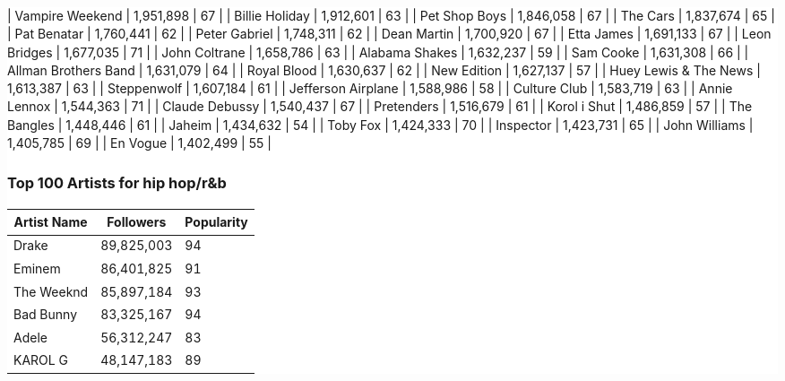 | Vampire Weekend | 1,951,898 | 67 |
| Billie Holiday | 1,912,601 | 63 |
| Pet Shop Boys | 1,846,058 | 67 |
| The Cars | 1,837,674 | 65 |
| Pat Benatar | 1,760,441 | 62 |
| Peter Gabriel | 1,748,311 | 62 |
| Dean Martin | 1,700,920 | 67 |
| Etta James | 1,691,133 | 67 |
| Leon Bridges | 1,677,035 | 71 |
| John Coltrane | 1,658,786 | 63 |
| Alabama Shakes | 1,632,237 | 59 |
| Sam Cooke | 1,631,308 | 66 |
| Allman Brothers Band | 1,631,079 | 64 |
| Royal Blood | 1,630,637 | 62 |
| New Edition | 1,627,137 | 57 |
| Huey Lewis & The News | 1,613,387 | 63 |
| Steppenwolf | 1,607,184 | 61 |
| Jefferson Airplane | 1,588,986 | 58 |
| Culture Club | 1,583,719 | 63 |
| Annie Lennox | 1,544,363 | 71 |
| Claude Debussy | 1,540,437 | 67 |
| Pretenders | 1,516,679 | 61 |
| Korol i Shut | 1,486,859 | 57 |
| The Bangles | 1,448,446 | 61 |
| Jaheim | 1,434,632 | 54 |
| Toby Fox | 1,424,333 | 70 |
| Inspector | 1,423,731 | 65 |
| John Williams | 1,405,785 | 69 |
| En Vogue | 1,402,499 | 55 |

### Top 100 Artists for hip hop/r&b
| Artist Name | Followers | Popularity |
| --- | ----- | ----- |
| Drake | 89,825,003 | 94 |
| Eminem | 86,401,825 | 91 |
| The Weeknd | 85,897,184 | 93 |
| Bad Bunny | 83,325,167 | 94 |
| Adele | 56,312,247 | 83 |
| KAROL G | 48,147,183 | 89 |